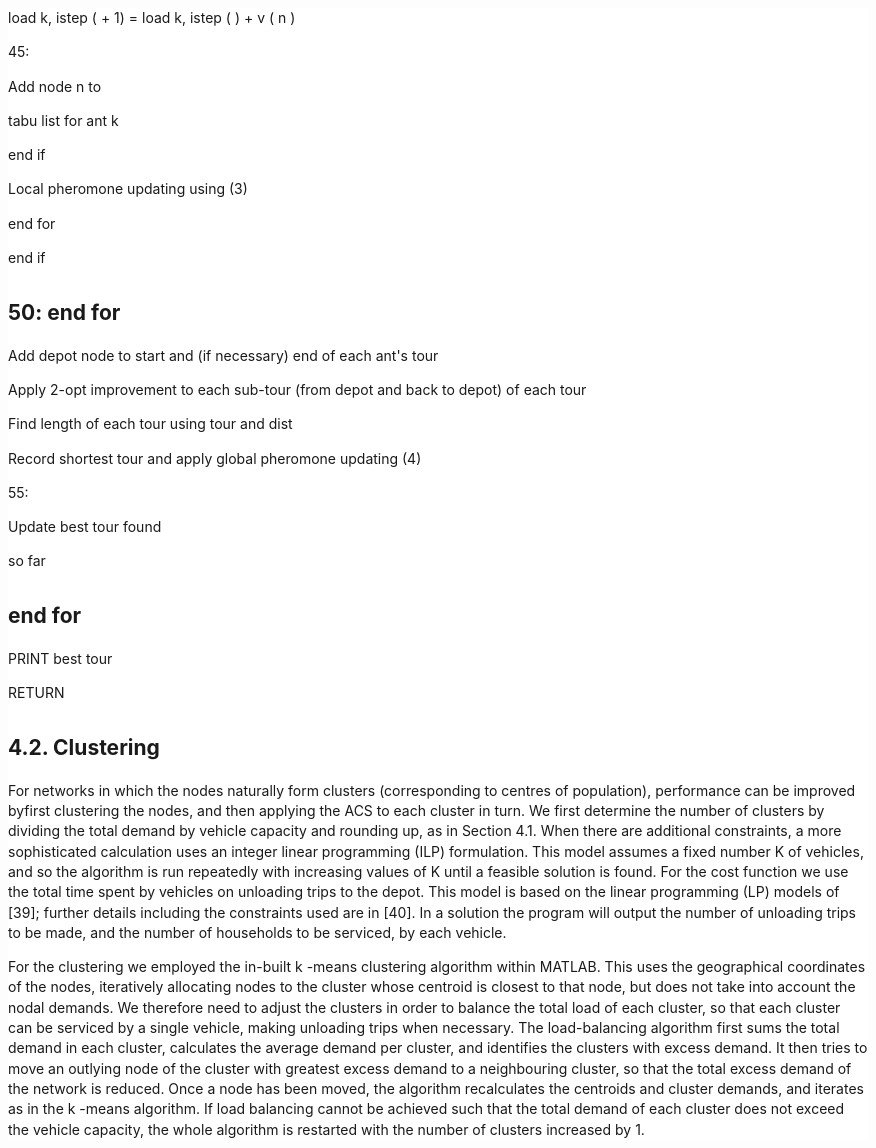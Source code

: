 load k, istep ( + 1) = load k, istep ( ) + v ( n )

45:

Add node n to

tabu list for ant k

end if

Local pheromone updating using (3)

end for

end if

## 50: end for

Add depot node to start and (if necessary) end of each ant's tour

Apply 2-opt improvement to each sub-tour (from depot and back to depot) of each tour

Find length of each tour using tour and dist

Record shortest tour and apply global pheromone updating (4)

55:

Update best tour found

so far

## end for

PRINT best tour

RETURN

## 4.2. Clustering

For networks in which the nodes naturally form clusters (corresponding to centres of population), performance can be improved byfirst clustering the nodes, and then applying the ACS to each cluster in turn. We first determine the number of clusters by dividing the total demand by vehicle capacity and rounding up, as in Section 4.1. When there are additional constraints, a more sophisticated calculation uses an integer linear programming (ILP) formulation. This model assumes a fixed number K of vehicles, and so the algorithm is run repeatedly with increasing values of K until a feasible solution is found. For the cost function we use the total time spent by vehicles on unloading trips to the depot. This model is based on the linear programming (LP) models of [39]; further details including the constraints used are in [40]. In a solution the program will output the number of unloading trips to be made, and the number of households to be serviced, by each vehicle.

For the clustering we employed the in-built k -means clustering algorithm within MATLAB. This uses the geographical coordinates of the nodes, iteratively allocating nodes to the cluster whose centroid is closest to that node, but does not take into account the nodal demands. We therefore need to adjust the clusters in order to balance the total load of each cluster, so that each cluster can be serviced by a single vehicle, making unloading trips when necessary. The load-balancing algorithm first sums the total demand in each cluster, calculates the average demand per cluster, and identifies the clusters with excess demand. It then tries to move an outlying node of the cluster with greatest excess demand to a neighbouring cluster, so that the total excess demand of the network is reduced. Once a node has been moved, the algorithm recalculates the centroids and cluster demands, and iterates as in the k -means algorithm. If load balancing cannot be achieved such that the total demand of each cluster does not exceed the vehicle capacity, the whole algorithm is restarted with the number of clusters increased by 1.

